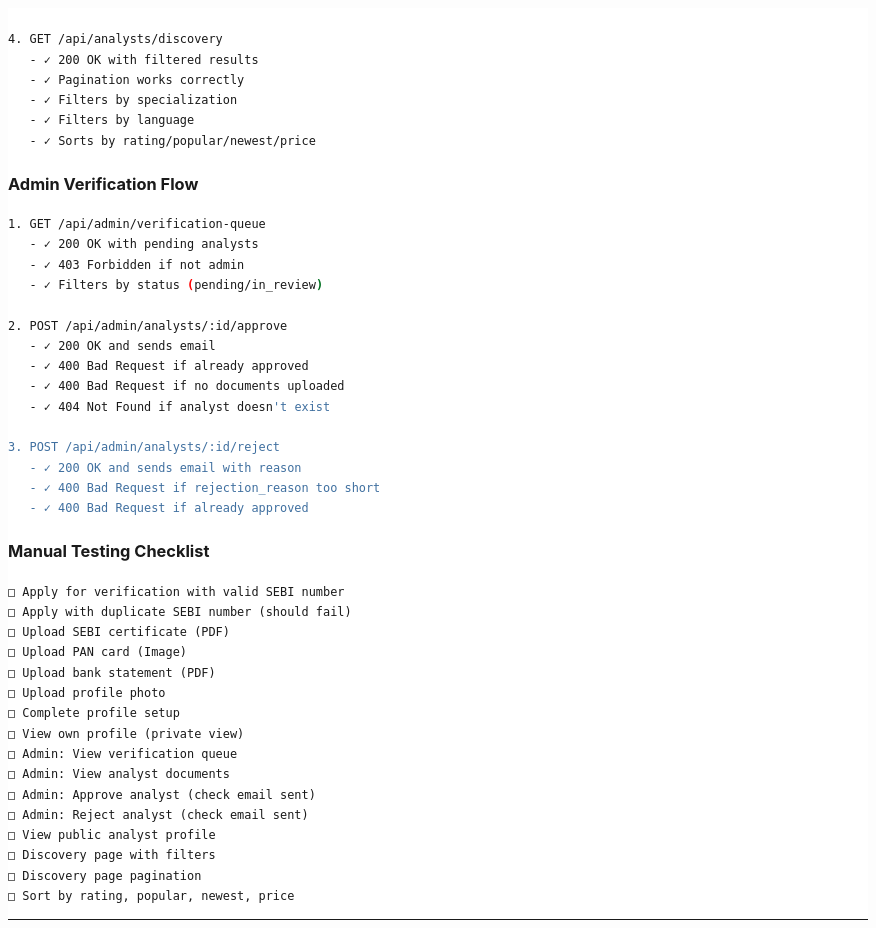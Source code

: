 ```bash

4. GET /api/analysts/discovery
   - ✓ 200 OK with filtered results
   - ✓ Pagination works correctly
   - ✓ Filters by specialization
   - ✓ Filters by language
   - ✓ Sorts by rating/popular/newest/price
```

### Admin Verification Flow

```bash
1. GET /api/admin/verification-queue
   - ✓ 200 OK with pending analysts
   - ✓ 403 Forbidden if not admin
   - ✓ Filters by status (pending/in_review)

2. POST /api/admin/analysts/:id/approve
   - ✓ 200 OK and sends email
   - ✓ 400 Bad Request if already approved
   - ✓ 400 Bad Request if no documents uploaded
   - ✓ 404 Not Found if analyst doesn't exist

3. POST /api/admin/analysts/:id/reject
   - ✓ 200 OK and sends email with reason
   - ✓ 400 Bad Request if rejection_reason too short
   - ✓ 400 Bad Request if already approved
```

### Manual Testing Checklist

```
□ Apply for verification with valid SEBI number
□ Apply with duplicate SEBI number (should fail)
□ Upload SEBI certificate (PDF)
□ Upload PAN card (Image)
□ Upload bank statement (PDF)
□ Upload profile photo
□ Complete profile setup
□ View own profile (private view)
□ Admin: View verification queue
□ Admin: View analyst documents
□ Admin: Approve analyst (check email sent)
□ Admin: Reject analyst (check email sent)
□ View public analyst profile
□ Discovery page with filters
□ Discovery page pagination
□ Sort by rating, popular, newest, price
```

---
